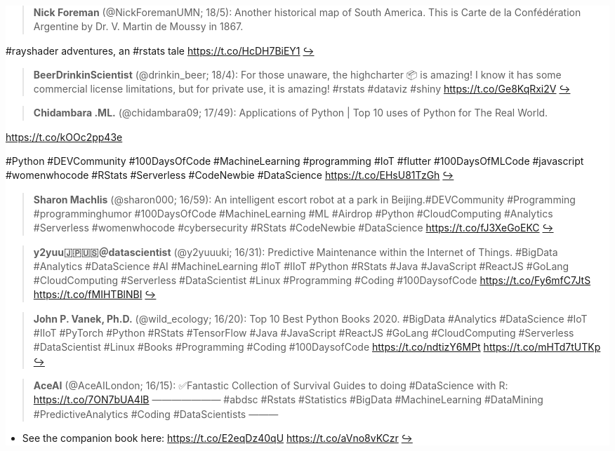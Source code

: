 > **Nick Foreman** (@NickForemanUMN; 18/5): Another historical map of South America. This is Carte de la Confédération Argentine by Dr. V. Martin de Moussy in 1867.
>
#rayshader adventures, an #rstats tale https://t.co/HcDH7BiEY1  [&#8618;](https://twitter.com/dataandme/status/1340132667124310017)




> **BeerDrinkinScientist** (@drinkin_beer; 18/4): For those unaware, the highcharter 📦 is amazing! I know it has some commercial license limitations, but for private use, it is amazing! #rstats #dataviz #shiny https://t.co/Ge8KqRxi2V  [&#8618;](https://twitter.com/dataandme/status/1340093308236750848)




> **Chidambara .ML.** (@chidambara09; 17/49): Applications of Python | Top 10 uses of Python for The Real World.
>
https://t.co/kOOc2pp43e
>
#Python #DEVCommunity #100DaysOfCode #MachineLearning #programming #IoT #flutter #100DaysOfMLCode #javascript #womenwhocode #RStats #Serverless #CodeNewbie #DataScience https://t.co/EHsU81TzGh  [&#8618;](https://twitter.com/dataandme/status/1340124946400468994)




> **Sharon Machlis** (@sharon000; 16/59): An intelligent escort robot at a park in Beijing.#DEVCommunity #Programming #programminghumor   #100DaysOfCode  #MachineLearning  #ML #Airdrop  #Python #CloudComputing  #Analytics  #Serverless #womenwhocode #cybersecurity #RStats #CodeNewbie #DataScience https://t.co/fJ3XeGoEKC  [&#8618;](https://twitter.com/dataandme/status/1340139331562864641)




> **y2yuu🇯🇵🇺🇸＠datascientist** (@y2yuuuki; 16/31): Predictive Maintenance within the Internet of Things. #BigData #Analytics #DataScience #AI #MachineLearning #IoT #IIoT #Python #RStats #Java #JavaScript #ReactJS #GoLang #CloudComputing #Serverless #DataScientist #Linux #Programming #Coding #100DaysofCode 
https://t.co/Fy6mfC7JtS https://t.co/fMIHTBlNBI  [&#8618;](https://twitter.com/dataandme/status/1340135023052255233)




> **John P. Vanek, Ph.D.** (@wild_ecology; 16/20): Top 10 Best Python Books 2020. #BigData #Analytics #DataScience #IoT #IIoT #PyTorch #Python #RStats #TensorFlow #Java #JavaScript #ReactJS #GoLang #CloudComputing #Serverless #DataScientist #Linux #Books #Programming #Coding #100DaysofCode 
https://t.co/ndtizY6MPt https://t.co/mHTd7tUTKp  [&#8618;](https://twitter.com/dataandme/status/1340144092265783297)




> **AceAI** (@AceAILondon; 16/15): ✅Fantastic Collection of Survival Guides to doing #DataScience with R: https://t.co/7ON7bUA4lB
———————
#abdsc #Rstats #Statistics #BigData #MachineLearning #DataMining #PredictiveAnalytics #Coding #DataScientists 
———
+ See the companion book here: https://t.co/E2eqDz40qU https://t.co/aVno8vKCzr  [&#8618;](https://twitter.com/dataandme/status/1340144966291611648)

